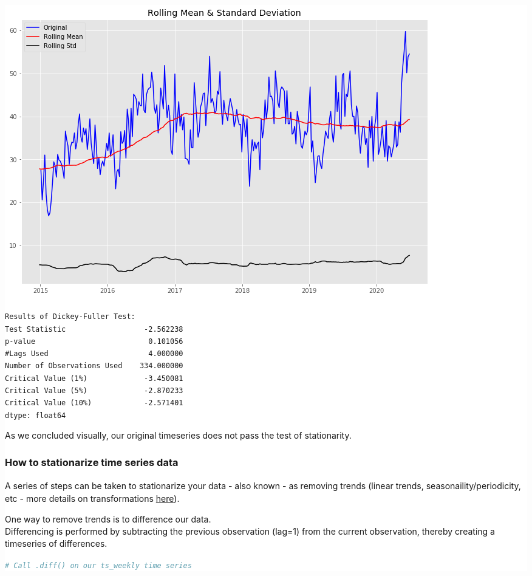![png](index_files/index_142_0.png)


    Results of Dickey-Fuller Test:
    Test Statistic                  -2.562238
    p-value                          0.101056
    #Lags Used                       4.000000
    Number of Observations Used    334.000000
    Critical Value (1%)             -3.450081
    Critical Value (5%)             -2.870233
    Critical Value (10%)            -2.571401
    dtype: float64


As we concluded visually, our original timeseries does not pass the test of stationarity.

### How to stationarize time series data

A series of steps can be taken to stationarize your data - also known -  as removing trends (linear trends, seasonaility/periodicity, etc - more details on transformations <a href='http://people.duke.edu/~rnau/whatuse.htm'>here</a>).


One way to remove trends is to difference our data.  
Differencing is performed by subtracting the previous observation (lag=1) from the current observation, thereby creating a timeseries of differences.  


```python
# Call .diff() on our ts_weekly time series

```

